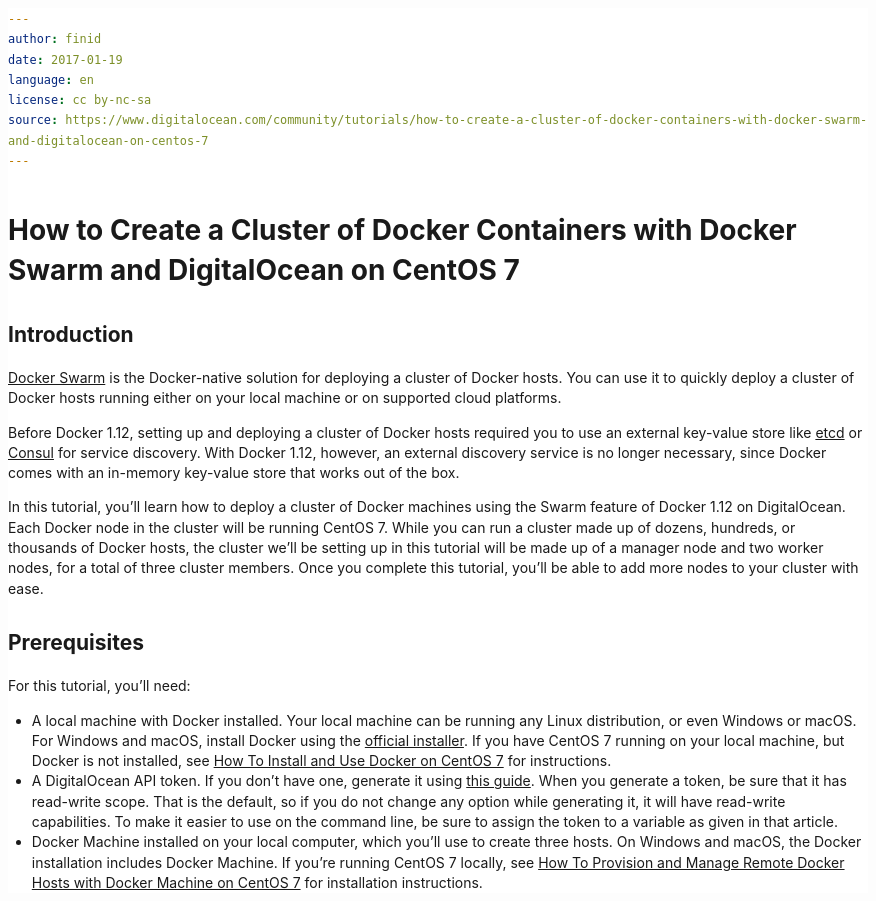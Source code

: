 ```yaml
---
author: finid
date: 2017-01-19
language: en
license: cc by-nc-sa
source: https://www.digitalocean.com/community/tutorials/how-to-create-a-cluster-of-docker-containers-with-docker-swarm-and-digitalocean-on-centos-7
---
```


# How to Create a Cluster of Docker Containers with Docker Swarm and DigitalOcean on CentOS 7

## Introduction

[Docker Swarm](https://www.docker.com/products/docker-swarm) is the Docker-native solution for deploying a cluster of Docker hosts. You can use it to quickly deploy a cluster of Docker hosts running either on your local machine or on supported cloud platforms.

Before Docker 1.12, setting up and deploying a cluster of Docker hosts required you to use an external key-value store like [etcd](https://coreos.com/etcd/) or [Consul](https://www.consul.io/) for service discovery. With Docker 1.12, however, an external discovery service is no longer necessary, since Docker comes with an in-memory key-value store that works out of the box.

In this tutorial, you’ll learn how to deploy a cluster of Docker machines using the Swarm feature of Docker 1.12 on DigitalOcean. Each Docker node in the cluster will be running CentOS 7. While you can run a cluster made up of dozens, hundreds, or thousands of Docker hosts, the cluster we’ll be setting up in this tutorial will be made up of a manager node and two worker nodes, for a total of three cluster members. Once you complete this tutorial, you’ll be able to add more nodes to your cluster with ease.

## Prerequisites

For this tutorial, you’ll need:

- A local machine with Docker installed. Your local machine can be running any Linux distribution, or even Windows or macOS. For Windows and macOS, install Docker using the [official installer](https://www.docker.com/products/docker). If you have CentOS 7 running on your local machine, but Docker is not installed, see [How To Install and Use Docker on CentOS 7](how-to-install-and-use-docker-on-centos-7) for instructions.
- A DigitalOcean API token. If you don’t have one, generate it using&nbsp;[this guide](how-to-use-the-digitalocean-api-v2). When you generate a token, be sure that it has read-write scope. That is the default, so if you do not change any option while generating it, it will have read-write capabilities. To make it easier to use on the command line, be sure to assign the token to a variable as given in that article.
- Docker Machine installed on your local computer, which you’ll use to create three hosts. On Windows and macOS, the Docker installation includes Docker Machine. If you’re running CentOS 7 locally, see [How To Provision and Manage Remote Docker Hosts with Docker Machine on CentOS 7](how-to-provision-and-manage-remote-docker-hosts-with-docker-machine-on-centos-7) for installation instructions.
